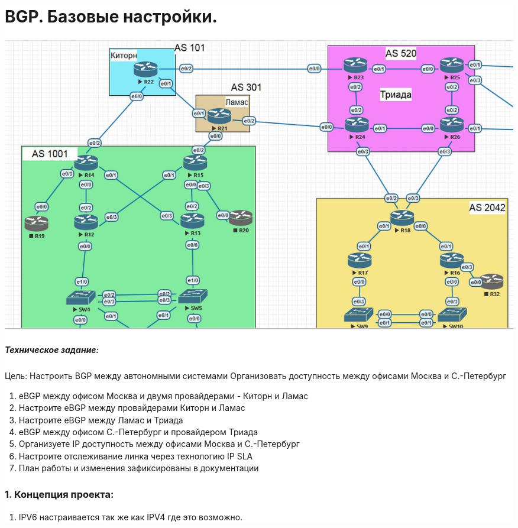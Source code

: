 # BGP. Базовые настройки.



![тут скрин 1 топология](https://github.com/degreekeeper/otus-network/blob/master/less_10_bgp_basic/screenshots/Screenshot_1.jpg)



##### Техническое задание:

Цель: Настроить BGP между автономными системами
Организовать доступность между офисами Москва и С.-Петербург



1. eBGP между офисом Москва и двумя провайдерами - Киторн и Ламас
2. Настроите eBGP между провайдерами Киторн и Ламас
3. Настроите eBGP между Ламас и Триада
4. eBGP между офисом С.-Петербург и провайдером Триада
5. Организуете IP доступность между офисами Москва и С.-Петербург
6. Настроите отслеживание линка через технологию IP SLA
7. План работы и изменения зафиксированы в документации 





### 1. Концепция проекта:

1.  IPV6 настраивается так же как IPV4 где это возможно.
